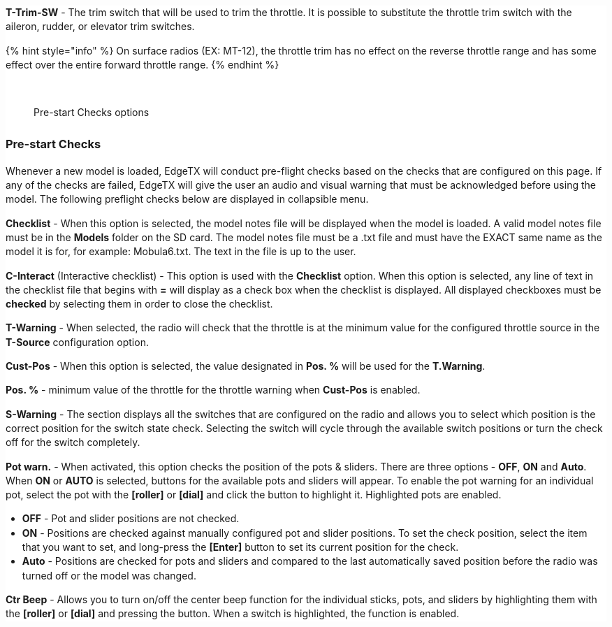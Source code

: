 **T-Trim-SW** - The trim switch that will be used to trim the throttle. It is possible to substitute the throttle trim switch with the aileron, rudder, or elevator trim switches.

{% hint style="info" %}
On surface radios (EX: MT-12), the throttle trim has no effect on the reverse throttle range and has some effect over the entire forward throttle range.
{% endhint %}

<figure><img src="../../.gitbook/assets/BWPrestartChecks.png" alt=""><figcaption><p>Pre-start Checks options</p></figcaption></figure>

### Pre-start Checks

Whenever a new model is loaded, EdgeTX will conduct pre-flight checks based on the checks that are configured on this page. If any of the checks are failed, EdgeTX will give the user an audio and visual warning that must be acknowledged before using the model. The following preflight checks below are displayed in collapsible menu.

**Checklist** - When this option is selected, the model notes file will be displayed when the model is loaded. A valid model notes file must be in the **Models** folder on the SD card. The model notes file must be a .txt file and must have the EXACT same name as the model it is for, for example: Mobula6.txt. The text in the file is up to the user.

**C-Interact** (Interactive checklist) - This option is used with the **Checklist** option. When this option is selected, any line of text in the checklist file that begins with **=** will display as a check box when the checklist is displayed. All displayed checkboxes must be **checked** by selecting them in order to close the checklist.

**T-Warning** - When selected, the radio will check that the throttle is at the minimum value for the configured throttle source in the **T-Source** configuration option.

**Cust-Pos** - When this option is selected, the value designated in **Pos. %** will be used for the **T.Warning**.

**Pos. %** - minimum value of the throttle for the throttle warning when **Cust-Pos** is enabled.

**S-Warning** - The section displays all the switches that are configured on the radio and allows you to select which position is the correct position for the switch state check. Selecting the switch will cycle through the available switch positions or turn the check off for the switch completely.

**Pot warn.** - When activated, this option checks the position of the pots & sliders. There are three options - **OFF**, **ON** and **Auto**. When **ON** or **AUTO** is selected, buttons for the available pots and sliders will appear. To enable the pot warning for an individual pot, select the pot with the **\[roller]** or **\[dial]** and click the button to highlight it. Highlighted pots are enabled.

* **OFF** - Pot and slider positions are not checked.
* **ON** - Positions are checked against manually configured pot and slider positions. To set the check position, select the item that you want to set, and long-press the **\[Enter]** button to set its current position for the check.
* **Auto** - Positions are checked for pots and sliders and compared to the last automatically saved position before the radio was turned off or the model was changed.

**Ctr Beep** - Allows you to turn on/off the center beep function for the individual sticks, pots, and sliders by highlighting them with the **\[roller]** or **\[dial]** and pressing the button. When a switch is highlighted, the function is enabled.
